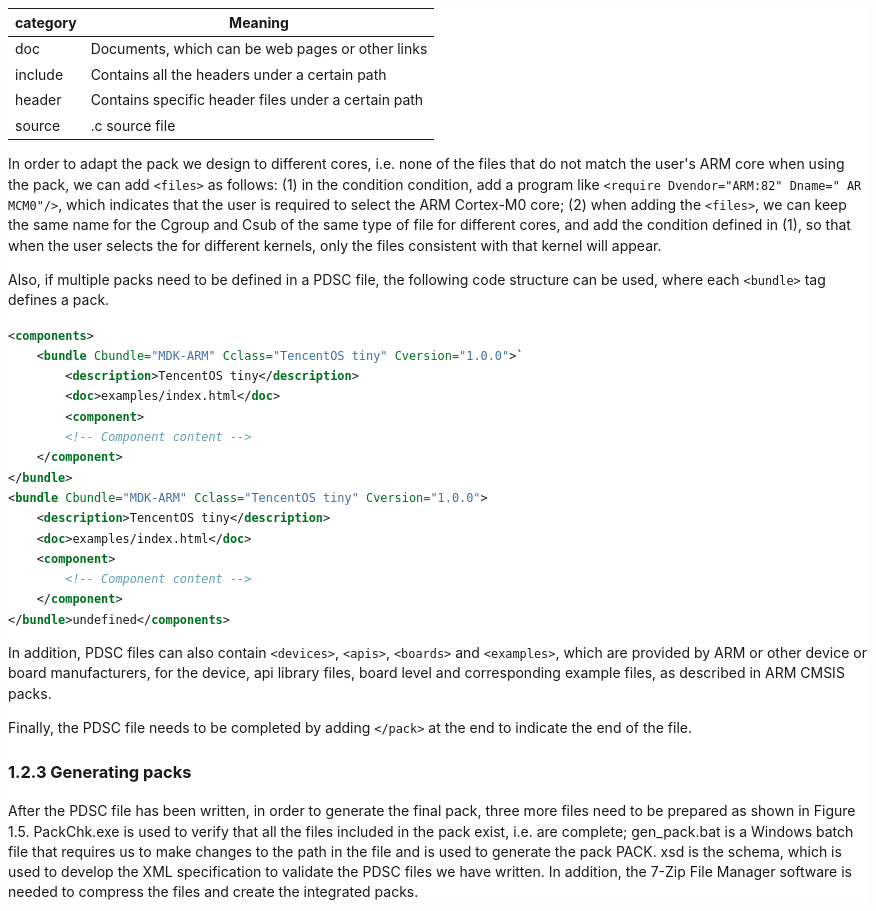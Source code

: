 | category | Meaning                                             |
| -------- | --------------------------------------------------- |
| doc      | Documents, which can be web pages or other links    |
| include  | Contains all the headers under a certain path       |
| header   | Contains specific header files under a certain path |
| source   | .c source file                                      |

In order to adapt the pack we design to different cores, i.e. none of the files
that do not match the user's ARM core when using the pack, we can add `<files>`
as follows: (1) in the condition condition, add a program like `<require
Dvendor="ARM:82" Dname=" ARMCM0"/>`, which indicates that the user is required
to select the ARM Cortex-M0 core; (2) when adding the `<files>`, we can keep the
same name for the Cgroup and Csub of the same type of file for different cores,
and add the condition defined in (1), so that when the user selects the for
different kernels, only the files consistent with that kernel will appear.

Also, if multiple packs need to be defined in a PDSC file, the following code
structure can be used, where each `<bundle>` tag defines a pack.

```xml
<components>
	<bundle Cbundle="MDK-ARM" Cclass="TencentOS tiny" Cversion="1.0.0">`
		<description>TencentOS tiny</description>
		<doc>examples/index.html</doc>
        <component>
		<!-- Component content -->
	</component>
</bundle>
<bundle Cbundle="MDK-ARM" Cclass="TencentOS tiny" Cversion="1.0.0">
	<description>TencentOS tiny</description>
	<doc>examples/index.html</doc>
	<component>
		<!-- Component content -->
	</component>
</bundle>undefined</components>
```

In addition, PDSC files can also contain `<devices>`, `<apis>`, `<boards>` and
`<examples>`, which are provided by ARM or other device or board manufacturers,
for the device, api library files, board level and corresponding example files,
as described in ARM CMSIS packs.

Finally, the PDSC file needs to be completed by adding `</pack>` at the end to
indicate the end of the file.

### 1.2.3 Generating packs

After the PDSC file has been written, in order to generate the final pack, three
more files need to be prepared as shown in Figure 1.5. PackChk.exe is used to
verify that all the files included in the pack exist, i.e. are complete;
gen_pack.bat is a Windows batch file that requires us to make changes to the
path in the file and is used to generate the pack PACK. xsd is the schema, which
is used to develop the XML specification to validate the PDSC files we have
written. In addition, the 7-Zip File Manager software is needed to compress the
files and create the integrated packs.
